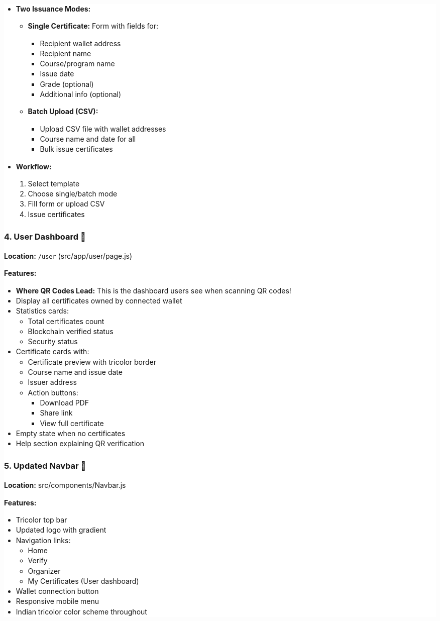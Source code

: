 - **Two Issuance Modes:**

  - **Single Certificate:** Form with fields for:

    - Recipient wallet address
    - Recipient name
    - Course/program name
    - Issue date
    - Grade (optional)
    - Additional info (optional)

  - **Batch Upload (CSV):**
    - Upload CSV file with wallet addresses
    - Course name and date for all
    - Bulk issue certificates

- **Workflow:**
  1. Select template
  2. Choose single/batch mode
  3. Fill form or upload CSV
  4. Issue certificates

### 4. **User Dashboard** 👤

**Location:** `/user` (src/app/user/page.js)

**Features:**

- **Where QR Codes Lead:** This is the dashboard users see when scanning QR codes!
- Display all certificates owned by connected wallet
- Statistics cards:
  - Total certificates count
  - Blockchain verified status
  - Security status
- Certificate cards with:
  - Certificate preview with tricolor border
  - Course name and issue date
  - Issuer address
  - Action buttons:
    - Download PDF
    - Share link
    - View full certificate
- Empty state when no certificates
- Help section explaining QR verification

### 5. **Updated Navbar** 🧭

**Location:** src/components/Navbar.js

**Features:**

- Tricolor top bar
- Updated logo with gradient
- Navigation links:
  - Home
  - Verify
  - Organizer
  - My Certificates (User dashboard)
- Wallet connection button
- Responsive mobile menu
- Indian tricolor color scheme throughout
